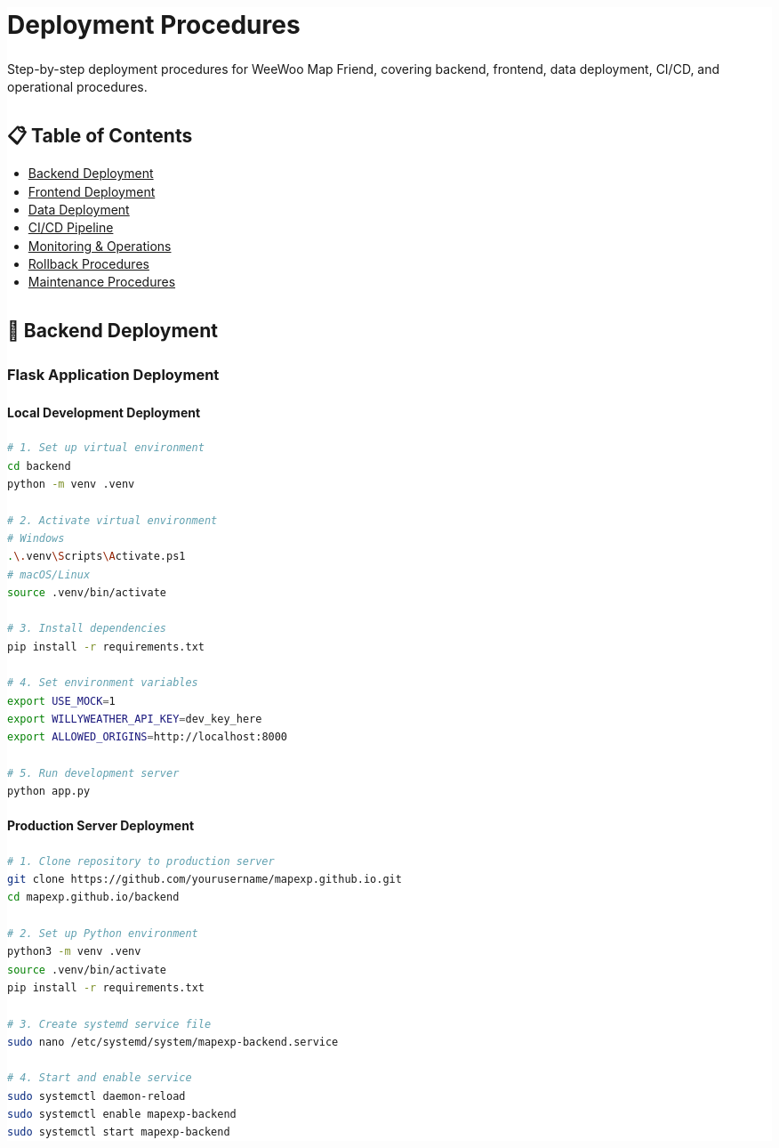 # Deployment Procedures

Step-by-step deployment procedures for WeeWoo Map Friend, covering backend, frontend, data deployment, CI/CD, and operational procedures.

## 📋 **Table of Contents**

- [Backend Deployment](#backend-deployment)
- [Frontend Deployment](#frontend-deployment)
- [Data Deployment](#data-deployment)
- [CI/CD Pipeline](#cicd-pipeline)
- [Monitoring & Operations](#monitoring--operations)
- [Rollback Procedures](#rollback-procedures)
- [Maintenance Procedures](#maintenance-procedures)

## 🔧 **Backend Deployment**

### **Flask Application Deployment**

#### **Local Development Deployment**
```bash
# 1. Set up virtual environment
cd backend
python -m venv .venv

# 2. Activate virtual environment
# Windows
.\.venv\Scripts\Activate.ps1
# macOS/Linux
source .venv/bin/activate

# 3. Install dependencies
pip install -r requirements.txt

# 4. Set environment variables
export USE_MOCK=1
export WILLYWEATHER_API_KEY=dev_key_here
export ALLOWED_ORIGINS=http://localhost:8000

# 5. Run development server
python app.py
```

#### **Production Server Deployment**
```bash
# 1. Clone repository to production server
git clone https://github.com/yourusername/mapexp.github.io.git
cd mapexp.github.io/backend

# 2. Set up Python environment
python3 -m venv .venv
source .venv/bin/activate
pip install -r requirements.txt

# 3. Create systemd service file
sudo nano /etc/systemd/system/mapexp-backend.service

# 4. Start and enable service
sudo systemctl daemon-reload
sudo systemctl enable mapexp-backend
sudo systemctl start mapexp-backend

```